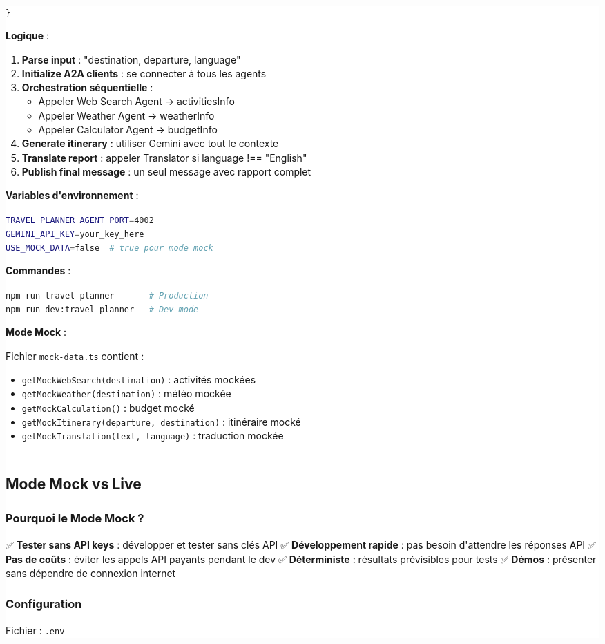 ```typescript
}
```

**Logique** :

1. **Parse input** : "destination, departure, language"
2. **Initialize A2A clients** : se connecter à tous les agents
3. **Orchestration séquentielle** :
   - Appeler Web Search Agent → activitiesInfo
   - Appeler Weather Agent → weatherInfo
   - Appeler Calculator Agent → budgetInfo
4. **Generate itinerary** : utiliser Gemini avec tout le contexte
5. **Translate report** : appeler Translator si language !== "English"
6. **Publish final message** : un seul message avec rapport complet

**Variables d'environnement** :

```bash
TRAVEL_PLANNER_AGENT_PORT=4002
GEMINI_API_KEY=your_key_here
USE_MOCK_DATA=false  # true pour mode mock
```

**Commandes** :

```bash
npm run travel-planner       # Production
npm run dev:travel-planner   # Dev mode
```

**Mode Mock** :

Fichier `mock-data.ts` contient :
- `getMockWebSearch(destination)` : activités mockées
- `getMockWeather(destination)` : météo mockée
- `getMockCalculation()` : budget mocké
- `getMockItinerary(departure, destination)` : itinéraire mocké
- `getMockTranslation(text, language)` : traduction mockée

---

## Mode Mock vs Live

### Pourquoi le Mode Mock ?

✅ **Tester sans API keys** : développer et tester sans clés API
✅ **Développement rapide** : pas besoin d'attendre les réponses API
✅ **Pas de coûts** : éviter les appels API payants pendant le dev
✅ **Déterministe** : résultats prévisibles pour tests
✅ **Démos** : présenter sans dépendre de connexion internet

### Configuration

Fichier : `.env`
